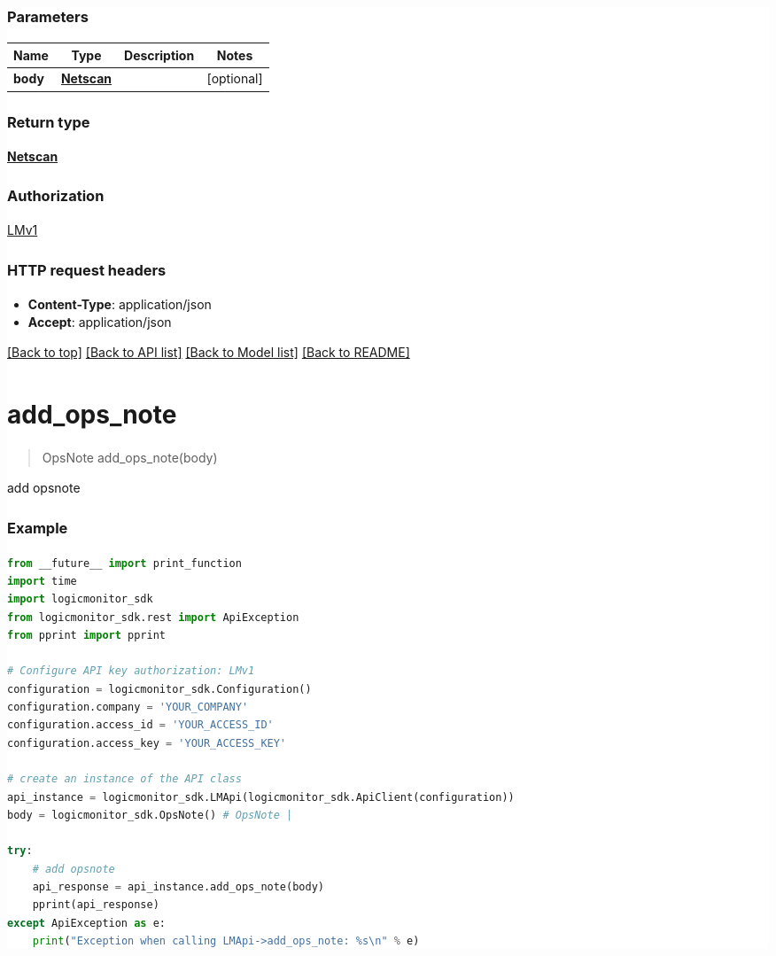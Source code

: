 ### Parameters

Name | Type | Description  | Notes
------------- | ------------- | ------------- | -------------
 **body** | [**Netscan**](Netscan.md)|  | [optional] 

### Return type

[**Netscan**](Netscan.md)

### Authorization

[LMv1](../README.md#LMv1)

### HTTP request headers

 - **Content-Type**: application/json
 - **Accept**: application/json

[[Back to top]](#) [[Back to API list]](../README.md#documentation-for-api-endpoints) [[Back to Model list]](../README.md#documentation-for-models) [[Back to README]](../README.md)

# **add_ops_note**
> OpsNote add_ops_note(body)

add opsnote



### Example
```python
from __future__ import print_function
import time
import logicmonitor_sdk
from logicmonitor_sdk.rest import ApiException
from pprint import pprint

# Configure API key authorization: LMv1
configuration = logicmonitor_sdk.Configuration()
configuration.company = 'YOUR_COMPANY'
configuration.access_id = 'YOUR_ACCESS_ID'
configuration.access_key = 'YOUR_ACCESS_KEY'

# create an instance of the API class
api_instance = logicmonitor_sdk.LMApi(logicmonitor_sdk.ApiClient(configuration))
body = logicmonitor_sdk.OpsNote() # OpsNote | 

try:
    # add opsnote
    api_response = api_instance.add_ops_note(body)
    pprint(api_response)
except ApiException as e:
    print("Exception when calling LMApi->add_ops_note: %s\n" % e)
```
